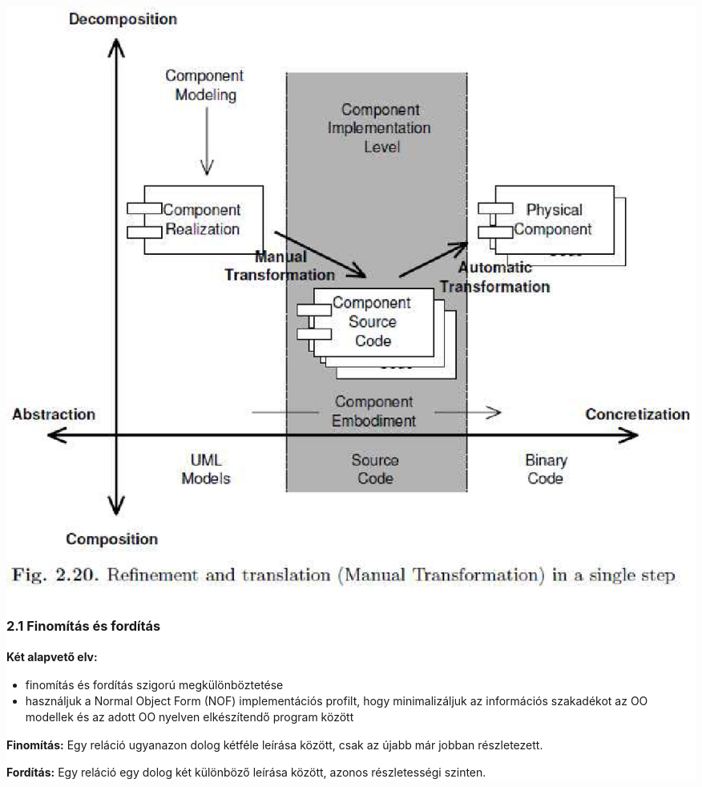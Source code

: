 ![Manuális transzformálás](img/manual_transform.png)

### 2.1 Finomítás és fordítás

**Két alapvető elv:**

- finomítás és fordítás szigorú megkülönböztetése
- használjuk a Normal Object Form (NOF) implementációs profilt, hogy minimalizáljuk az információs szakadékot az
OO modellek és az adott OO nyelven elkészítendő program között

**Finomítás:** Egy reláció ugyanazon dolog kétféle leírása között, csak az újabb már jobban részletezett.

**Fordítás:** Egy reláció egy dolog két különböző leírása között, azonos részletességi szinten.
